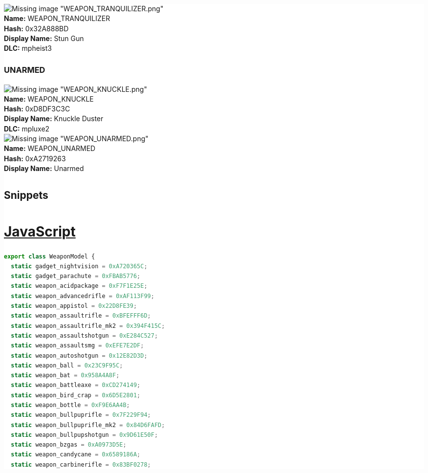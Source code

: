 <div class="grid-container">
  <div class="grid-item">
    <div class="grid-item-img">
      <img src="~/altv-docs-assets/altv-docs-gta/images/weapon/models/weapon_tranquilizer.png" alt="Missing image &quot;WEAPON_TRANQUILIZER.png&quot;" title="WEAPON_TRANQUILIZER" loading="lazy" />
    </div>
    <b>Name:</b> WEAPON_TRANQUILIZER<br/>
    <b>Hash:</b> 0x32A888BD<br/>
    <b>Display Name:</b> Stun Gun<br/>
    <b>DLC:</b> mpheist3
  </div>
</div>

### UNARMED

<div class="grid-container">
  <div class="grid-item">
    <div class="grid-item-img">
      <img src="~/altv-docs-assets/altv-docs-gta/images/weapon/models/weapon_knuckle.png" alt="Missing image &quot;WEAPON_KNUCKLE.png&quot;" title="WEAPON_KNUCKLE" loading="lazy" />
    </div>
    <b>Name:</b> WEAPON_KNUCKLE<br/>
    <b>Hash:</b> 0xD8DF3C3C<br/>
    <b>Display Name:</b> Knuckle Duster<br/>
    <b>DLC:</b> mpluxe2
  </div>
  <div class="grid-item">
    <div class="grid-item-img">
      <img src="~/altv-docs-assets/altv-docs-gta/images/weapon/models/weapon_unarmed.png" alt="Missing image &quot;WEAPON_UNARMED.png&quot;" title="WEAPON_UNARMED" loading="lazy" />
    </div>
    <b>Name:</b> WEAPON_UNARMED<br/>
    <b>Hash:</b> 0xA2719263<br/>
    <b>Display Name:</b> Unarmed
  </div>
</div>


## Snippets

# [JavaScript](#tab/tab1-0)
```js
export class WeaponModel {
  static gadget_nightvision = 0xA720365C;
  static gadget_parachute = 0xFBAB5776;
  static weapon_acidpackage = 0xF7F1E25E;
  static weapon_advancedrifle = 0xAF113F99;
  static weapon_appistol = 0x22D8FE39;
  static weapon_assaultrifle = 0xBFEFFF6D;
  static weapon_assaultrifle_mk2 = 0x394F415C;
  static weapon_assaultshotgun = 0xE284C527;
  static weapon_assaultsmg = 0xEFE7E2DF;
  static weapon_autoshotgun = 0x12E82D3D;
  static weapon_ball = 0x23C9F95C;
  static weapon_bat = 0x958A4A8F;
  static weapon_battleaxe = 0xCD274149;
  static weapon_bird_crap = 0x6D5E2801;
  static weapon_bottle = 0xF9E6AA4B;
  static weapon_bullpuprifle = 0x7F229F94;
  static weapon_bullpuprifle_mk2 = 0x84D6FAFD;
  static weapon_bullpupshotgun = 0x9D61E50F;
  static weapon_bzgas = 0xA0973D5E;
  static weapon_candycane = 0x6589186A;
  static weapon_carbinerifle = 0x83BF0278;
```